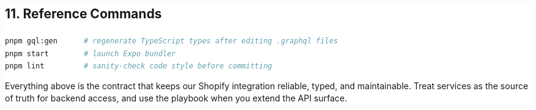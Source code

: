 
## 11. Reference Commands

```bash
pnpm gql:gen      # regenerate TypeScript types after editing .graphql files
pnpm start        # launch Expo bundler
pnpm lint         # sanity-check code style before committing
```

Everything above is the contract that keeps our Shopify integration reliable, typed, and maintainable. Treat services
as the source of truth for backend access, and use the playbook when you extend the API surface.

